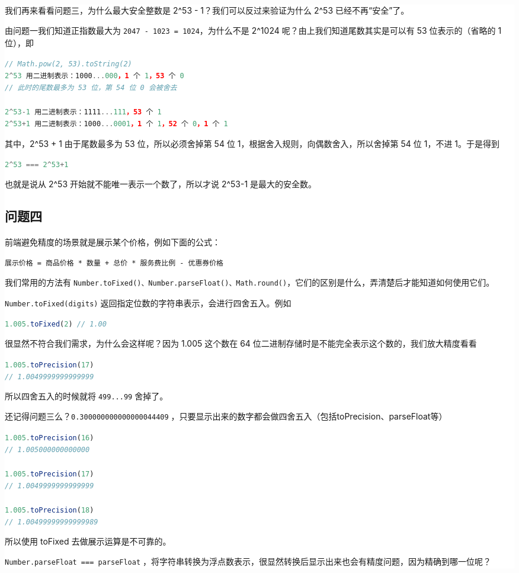 
我们再来看看问题三，为什么最大安全整数是 2^53 - 1？我们可以反过来验证为什么 2^53 已经不再“安全”了。


由问题一我们知道正指数最大为 `2047 - 1023 = 1024`，为什么不是 2^1024 呢？由上我们知道尾数其实是可以有 53 位表示的（省略的 1 位），即 
```js
// Math.pow(2, 53).toString(2)
2^53 用二进制表示：1000...000，1 个 1，53 个 0 
// 此时的尾数最多为 53 位，第 54 位 0 会被舍去
​
2^53-1 用二进制表示：1111...111，53 个 1
2^53+1 用二进制表示：1000...0001，1 个 1，52 个 0，1 个 1 
```
其中，2^53 + 1 由于尾数最多为 53 位，所以必须舍掉第 54 位 1，根据舍入规则，向偶数舍入，所以舍掉第 54 位 1，不进 1。于是得到
```js
2^53 === 2^53+1
```
也就是说从 2^53 开始就不能唯一表示一个数了，所以才说 2^53-1 是最大的安全数。


## 问题四

前端避免精度的场景就是展示某个价格，例如下面的公式：
```
展示价格 = 商品价格 * 数量 + 总价 * 服务费比例 - 优惠券价格
```

我们常用的方法有 `Number.toFixed()、Number.parseFloat()、Math.round()`，它们的区别是什么，弄清楚后才能知道如何使用它们。



`Number.toFixed(digits)`  返回指定位数的字符串表示，会进行四舍五入。例如
```js
1.005.toFixed(2) // 1.00
```
很显然不符合我们需求，为什么会这样呢？因为 1.005 这个数在 64 位二进制存储时是不能完全表示这个数的，我们放大精度看看
```js
1.005.toPrecision(17)
// 1.0049999999999999
```
所以四舍五入的时候就将 `499...99` 舍掉了。


还记得问题三么？`0.300000000000000044409` ，只要显示出来的数字都会做四舍五入（包括toPrecision、parseFloat等）
```js
1.005.toPrecision(16)
// 1.005000000000000
​
1.005.toPrecision(17)
// 1.0049999999999999
​
1.005.toPrecision(18)
// 1.00499999999999989
```
所以使用 toFixed 去做展示运算是不可靠的。


`Number.parseFloat === parseFloat` ，将字符串转换为浮点数表示，很显然转换后显示出来也会有精度问题，因为精确到哪一位呢？
